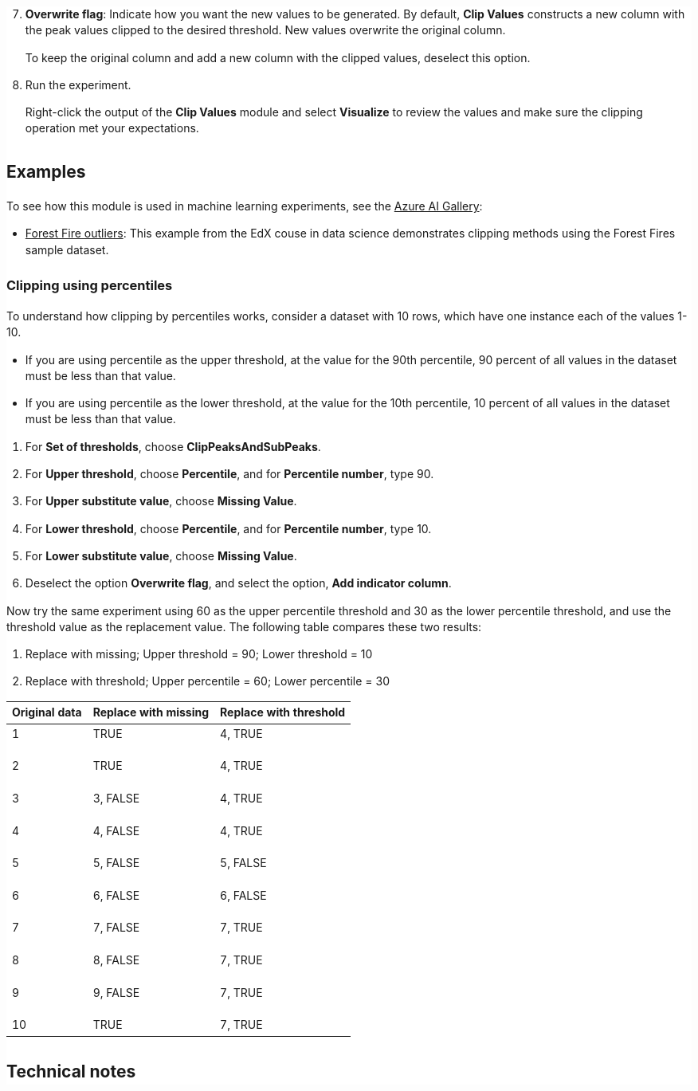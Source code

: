 7. **Overwrite flag**: Indicate how you want the new values to be generated. By default, **Clip Values** constructs a new column with the peak values clipped to the desired threshold. New values overwrite the original column.  
  
    To keep the original column and add a new column with the clipped values, deselect this option.  
  
8.  Run the experiment.  
  
    Right-click the output of the **Clip Values** module and select **Visualize** to review the values and make sure the clipping operation met your expectations.  

## Examples  

To see how this module is used in machine learning experiments, see the [Azure AI Gallery](https://gallery.cortanaintelligence.com/):  

+ [Forest Fire outliers](https://gallery.azure.ai/Experiment/Forest-Fires-Outliers-1): This example from the EdX couse in data science demonstrates clipping methods using the Forest Fires sample dataset.

###  <a name="bkmk_Percentiles"></a> Clipping using percentiles

To understand how clipping by percentiles works, consider a dataset with 10 rows, which have one instance each of the values 1-10.  
  
+ If you are using percentile as the upper threshold, at the value for the 90th percentile, 90 percent of all values in the dataset must be less than that value.  
  
+ If you are using percentile as the lower threshold, at the value for the 10th percentile, 10 percent of all values in the dataset must be less than that value.  
  
1.  For **Set of thresholds**, choose **ClipPeaksAndSubPeaks**.  
  
2.  For **Upper threshold**, choose **Percentile**, and for **Percentile number**, type 90.  
  
3.  For **Upper substitute value**, choose **Missing Value**.  
  
4.  For **Lower threshold**, choose **Percentile**, and for **Percentile number**, type 10.  
  
5.  For **Lower substitute value**, choose **Missing Value**.  
  
6.  Deselect the option **Overwrite flag**, and select the option, **Add indicator column**.  
  
Now try the same experiment using 60 as the upper percentile threshold and 30 as the lower percentile threshold, and use the threshold value as the replacement value. The following table compares these two results:  
  
1.  Replace with missing; Upper threshold = 90; Lower threshold = 10  
  
2.  Replace with threshold; Upper percentile = 60; Lower percentile = 30  
  
|Original data|Replace with missing|Replace with threshold|  
|-------------------|--------------------------|----------------------------|  
|1<br /><br /> 2<br /><br /> 3<br /><br /> 4<br /><br /> 5<br /><br /> 6<br /><br /> 7<br /><br /> 8<br /><br /> 9<br /><br /> 10|TRUE<br /><br /> TRUE<br /><br /> 3, FALSE<br /><br /> 4, FALSE<br /><br /> 5, FALSE<br /><br /> 6, FALSE<br /><br /> 7, FALSE<br /><br /> 8, FALSE<br /><br /> 9, FALSE<br /><br /> TRUE|4, TRUE<br /><br /> 4, TRUE<br /><br /> 4, TRUE<br /><br /> 4, TRUE<br /><br /> 5, FALSE<br /><br /> 6, FALSE<br /><br /> 7, TRUE<br /><br /> 7, TRUE<br /><br /> 7, TRUE<br /><br /> 7, TRUE|  
  
## Technical notes  
  